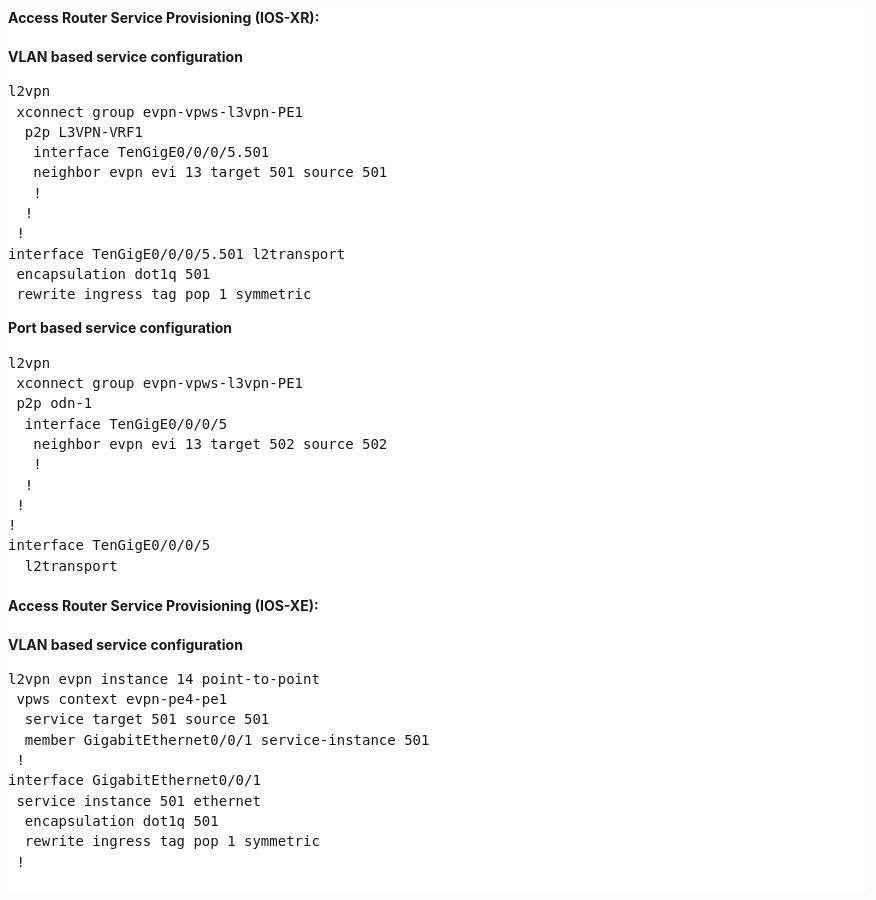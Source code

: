 #### Access Router Service Provisioning (IOS-XR):

**VLAN based service configuration**

<div class="highlighter-rouge">
<pre class="highlight">
l2vpn
 xconnect group evpn-vpws-l3vpn-PE1
  p2p L3VPN-VRF1
   interface TenGigE0/0/0/5.501
   neighbor evpn evi 13 target 501 source 501
   !
  !
 !
interface TenGigE0/0/0/5.501 l2transport
 encapsulation dot1q 501
 rewrite ingress tag pop 1 symmetric
</pre> 
</div> 

**Port based service configuration**

<div class="highlighter-rouge">
<pre class="highlight">
l2vpn                                                                                                                                                            
 xconnect group evpn-vpws-l3vpn-PE1                                                                                           
 p2p odn-1                                                                                                                                                      
  interface TenGigE0/0/0/5                                                                                                                                
   neighbor evpn evi 13 target 502 source 502  
   !
  ! 
 !
! 
interface TenGigE0/0/0/5 
  l2transport
</pre> 
</div> 

#### Access Router Service Provisioning (IOS-XE):

**VLAN based service configuration**

<div class="highlighter-rouge">
<pre class="highlight">
l2vpn evpn instance 14 point-to-point
 vpws context evpn-pe4-pe1
  service target 501 source 501
  member GigabitEthernet0/0/1 service-instance 501
 !
interface GigabitEthernet0/0/1
 service instance 501 ethernet
  encapsulation dot1q 501
  rewrite ingress tag pop 1 symmetric
 !
 </pre> 
</div> 
